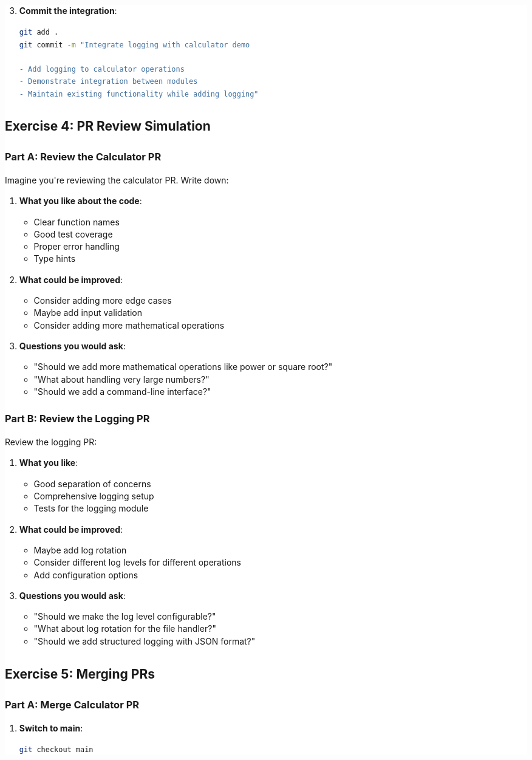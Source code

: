 3. **Commit the integration**:
   ```bash
   git add .
   git commit -m "Integrate logging with calculator demo

   - Add logging to calculator operations
   - Demonstrate integration between modules
   - Maintain existing functionality while adding logging"
   ```

## Exercise 4: PR Review Simulation

### Part A: Review the Calculator PR
Imagine you're reviewing the calculator PR. Write down:

1. **What you like about the code**:
   - Clear function names
   - Good test coverage
   - Proper error handling
   - Type hints

2. **What could be improved**:
   - Consider adding more edge cases
   - Maybe add input validation
   - Consider adding more mathematical operations

3. **Questions you would ask**:
   - "Should we add more mathematical operations like power or square root?"
   - "What about handling very large numbers?"
   - "Should we add a command-line interface?"

### Part B: Review the Logging PR
Review the logging PR:

1. **What you like**:
   - Good separation of concerns
   - Comprehensive logging setup
   - Tests for the logging module

2. **What could be improved**:
   - Maybe add log rotation
   - Consider different log levels for different operations
   - Add configuration options

3. **Questions you would ask**:
   - "Should we make the log level configurable?"
   - "What about log rotation for the file handler?"
   - "Should we add structured logging with JSON format?"

## Exercise 5: Merging PRs

### Part A: Merge Calculator PR
1. **Switch to main**:
   ```bash
   git checkout main
   ```
